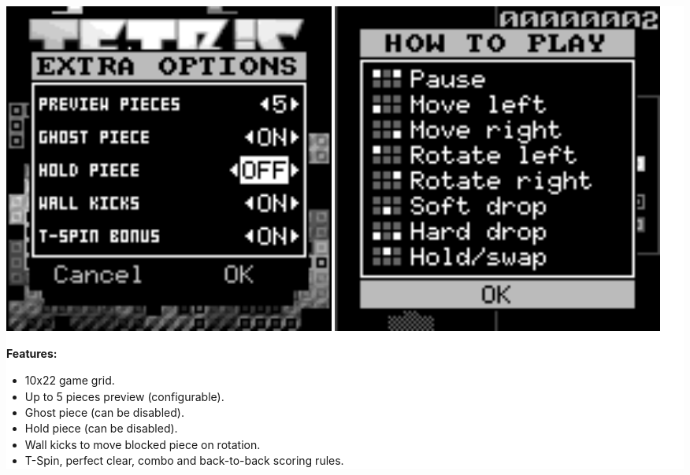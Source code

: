 <img src="../../../docs/tetris-options.png" width="48%"> <img src="../../../docs/tetris-help.png" width="48%">

**Features:**

- 10x22 game grid.
- Up to 5 pieces preview (configurable).
- Ghost piece (can be disabled).
- Hold piece (can be disabled).
- Wall kicks to move blocked piece on rotation.
- T-Spin, perfect clear, combo and back-to-back scoring rules.
